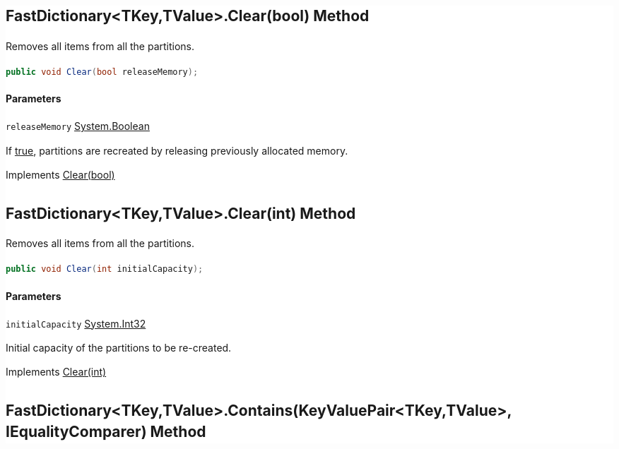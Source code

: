 <a name='DevFast.Net.Collection.Implementations.Concurrent.Hashed.FastDictionary_TKey,TValue_.Clear(bool)'></a>

## FastDictionary<TKey,TValue>.Clear(bool) Method

Removes all items from all the partitions.

```csharp
public void Clear(bool releaseMemory);
```
#### Parameters

<a name='DevFast.Net.Collection.Implementations.Concurrent.Hashed.FastDictionary_TKey,TValue_.Clear(bool).releaseMemory'></a>

`releaseMemory` [System.Boolean](https://docs.microsoft.com/en-us/dotnet/api/System.Boolean 'System.Boolean')

If [true](https://docs.microsoft.com/en-us/dotnet/csharp/language-reference/builtin-types/bool 'https://docs.microsoft.com/en-us/dotnet/csharp/language-reference/builtin-types/bool'), partitions are recreated by releasing previously allocated memory.

Implements [Clear(bool)](DevFast.Net.Collection.Abstractions.Concurrent.Hashed.IFastDictionary_TKey,TValue_.md#DevFast.Net.Collection.Abstractions.Concurrent.Hashed.IFastDictionary_TKey,TValue_.Clear(bool) 'DevFast.Net.Collection.Abstractions.Concurrent.Hashed.IFastDictionary<TKey,TValue>.Clear(bool)')

<a name='DevFast.Net.Collection.Implementations.Concurrent.Hashed.FastDictionary_TKey,TValue_.Clear(int)'></a>

## FastDictionary<TKey,TValue>.Clear(int) Method

Removes all items from all the partitions.

```csharp
public void Clear(int initialCapacity);
```
#### Parameters

<a name='DevFast.Net.Collection.Implementations.Concurrent.Hashed.FastDictionary_TKey,TValue_.Clear(int).initialCapacity'></a>

`initialCapacity` [System.Int32](https://docs.microsoft.com/en-us/dotnet/api/System.Int32 'System.Int32')

Initial capacity of the partitions to be re-created.

Implements [Clear(int)](DevFast.Net.Collection.Abstractions.Concurrent.Hashed.IFastDictionary_TKey,TValue_.md#DevFast.Net.Collection.Abstractions.Concurrent.Hashed.IFastDictionary_TKey,TValue_.Clear(int) 'DevFast.Net.Collection.Abstractions.Concurrent.Hashed.IFastDictionary<TKey,TValue>.Clear(int)')

<a name='DevFast.Net.Collection.Implementations.Concurrent.Hashed.FastDictionary_TKey,TValue_.Contains(System.Collections.Generic.KeyValuePair_TKey,TValue_,System.Collections.Generic.IEqualityComparer_TValue_)'></a>

## FastDictionary<TKey,TValue>.Contains(KeyValuePair<TKey,TValue>, IEqualityComparer<TValue>) Method
